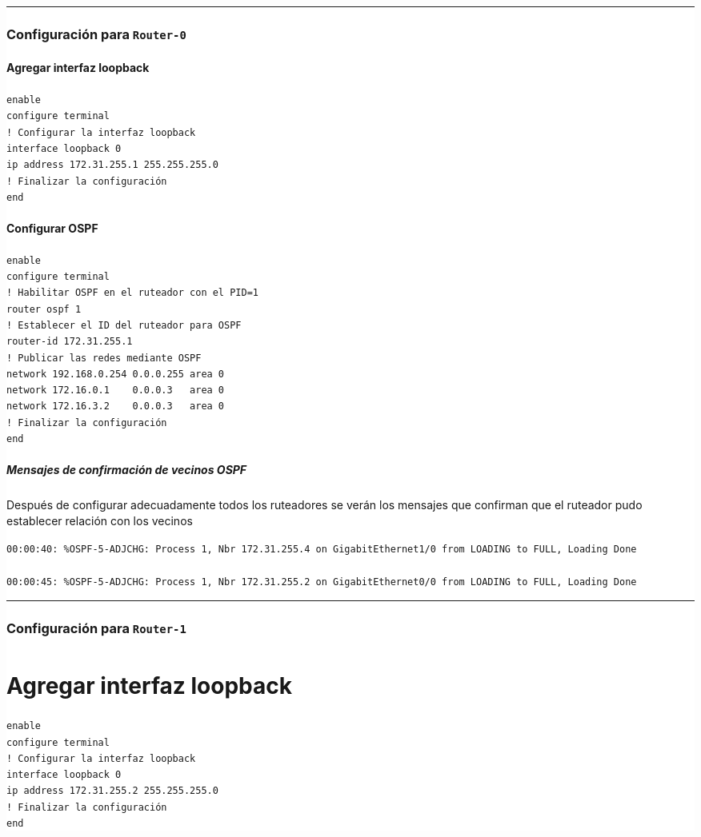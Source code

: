 --------------------------------------------------------------------------------

### Configuración para `Router-0`

#### Agregar interfaz loopback

```
enable
configure terminal
! Configurar la interfaz loopback
interface loopback 0
ip address 172.31.255.1 255.255.255.0
! Finalizar la configuración
end
```

#### Configurar OSPF

```
enable
configure terminal
! Habilitar OSPF en el ruteador con el PID=1
router ospf 1
! Establecer el ID del ruteador para OSPF
router-id 172.31.255.1
! Publicar las redes mediante OSPF
network 192.168.0.254 0.0.0.255 area 0
network 172.16.0.1    0.0.0.3   area 0
network 172.16.3.2    0.0.0.3   area 0
! Finalizar la configuración
end
```

##### Mensajes de confirmación de vecinos OSPF

Después de configurar adecuadamente todos los ruteadores se verán los mensajes que confirman que el ruteador pudo establecer relación con los vecinos

```
00:00:40: %OSPF-5-ADJCHG: Process 1, Nbr 172.31.255.4 on GigabitEthernet1/0 from LOADING to FULL, Loading Done

00:00:45: %OSPF-5-ADJCHG: Process 1, Nbr 172.31.255.2 on GigabitEthernet0/0 from LOADING to FULL, Loading Done
```

--------------------------------------------------------------------------------

### Configuración para `Router-1`

# Agregar interfaz loopback

```
enable
configure terminal
! Configurar la interfaz loopback
interface loopback 0
ip address 172.31.255.2 255.255.255.0
! Finalizar la configuración
end
```
